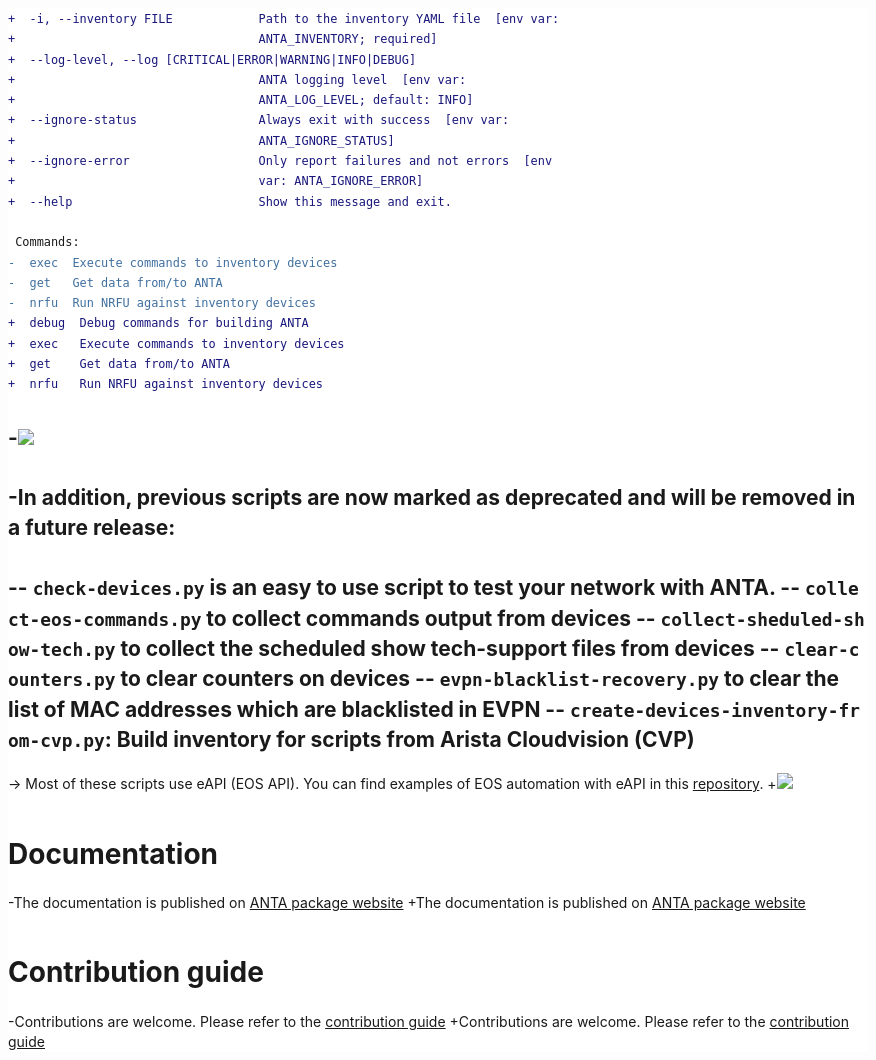 ```diff
+  -i, --inventory FILE            Path to the inventory YAML file  [env var:
+                                  ANTA_INVENTORY; required]
+  --log-level, --log [CRITICAL|ERROR|WARNING|INFO|DEBUG]
+                                  ANTA logging level  [env var:
+                                  ANTA_LOG_LEVEL; default: INFO]
+  --ignore-status                 Always exit with success  [env var:
+                                  ANTA_IGNORE_STATUS]
+  --ignore-error                  Only report failures and not errors  [env
+                                  var: ANTA_IGNORE_ERROR]
+  --help                          Show this message and exit.
 
 Commands:
-  exec  Execute commands to inventory devices
-  get   Get data from/to ANTA
-  nrfu  Run NRFU against inventory devices
+  debug  Debug commands for building ANTA
+  exec   Execute commands to inventory devices
+  get    Get data from/to ANTA
+  nrfu   Run NRFU against inventory devices
 ```
 
-<img src="https://github.com/arista-netdevops-community/network-test-automation/raw/master/docs/imgs/anta-nrfu-table-group-by-test-output.png"></img>
-
-In addition, previous scripts are now marked as __deprecated__ and will be removed in a future release:
-
-- `check-devices.py` is an easy to use script to test your network with ANTA.
-- `collect-eos-commands.py` to collect commands output from devices
-- `collect-sheduled-show-tech.py` to collect the scheduled show tech-support files from devices
-- `clear-counters.py` to clear counters on devices
-- `evpn-blacklist-recovery.py` to clear the list of MAC addresses which are blacklisted in EVPN
-- `create-devices-inventory-from-cvp.py`: Build inventory for scripts from Arista Cloudvision (CVP)
-
-> Most of these scripts use eAPI (EOS API). You can find examples of EOS automation with eAPI in this [repository](https://github.com/arista-netdevops-community/arista_eos_automation_with_eAPI).
+<img src="https://github.com/arista-netdevops-community/anta/raw/master/docs/imgs/anta-nrfu-table-group-by-test-output.png"></img>
 
 # Documentation
 
-The documentation is published on [ANTA package website](https://arista-netdevops-community.github.io/network-test-automation/)
+The documentation is published on [ANTA package website](https://www.anta.ninja)
 
 # Contribution guide
 
-Contributions are welcome. Please refer to the [contribution guide](https://raw.githubusercontent.com/arista-netdevops-community/network-test-automation/master/docs/contribution.md)
+Contributions are welcome. Please refer to the [contribution guide](https://raw.githubusercontent.com/arista-netdevops-community/anta/master/docs/contribution.md)
 